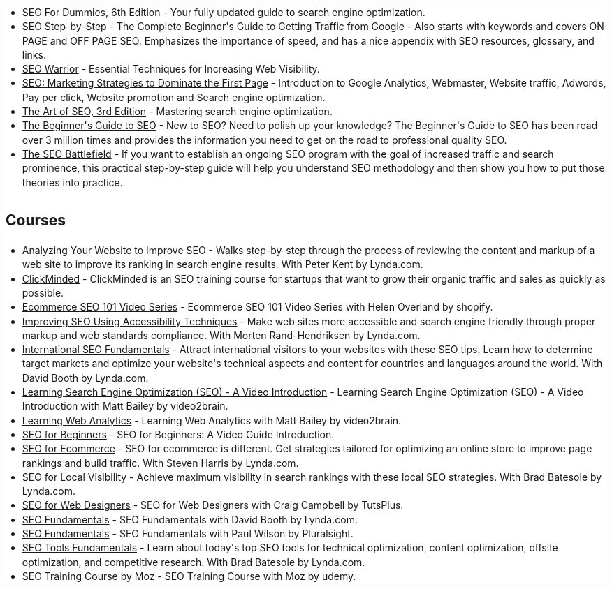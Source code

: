 - [SEO For Dummies, 6th Edition](http://shop.oreilly.com/product/9781119129554.do) - Your fully updated guide to search engine optimization.
- [SEO Step-by-Step - The Complete Beginner's Guide to Getting Traffic from Google](https://www.amazon.com/SEO-Step-Step-Complete-Beginners/dp/1497415020) - Also starts with keywords and covers ON PAGE and OFF PAGE SEO. Emphasizes the importance of speed, and has a nice appendix with SEO resources, glossary, and links.
- [SEO Warrior](http://shop.oreilly.com/product/9780596157081.do) - Essential Techniques for Increasing Web Visibility.
- [SEO: Marketing Strategies to Dominate the First Page](https://www.amazon.com/SEO-Marketing-Strategies-analytics-optimization-ebook/dp/B01ACB7LQM) - Introduction to Google Analytics, Webmaster, Website traffic, Adwords, Pay per click, Website promotion and Search engine optimization.
- [The Art of SEO, 3rd Edition](http://shop.oreilly.com/product/0636920032908.do) - Mastering search engine optimization.
- [The Beginner's Guide to SEO](https://moz.com/beginners-guide-to-seo) - New to SEO? Need to polish up your knowledge? The Beginner's Guide to SEO has been read over 3 million times and provides the information you need to get on the road to professional quality SEO.
- [The SEO Battlefield](http://shop.oreilly.com/product/0636920050964.do) - If you want to establish an ongoing SEO program with the goal of increased traffic and search prominence, this practical step-by-step guide will help you understand SEO methodology and then show you how to put those theories into practice.

## Courses

- [Analyzing Your Website to Improve SEO](https://www.lynda.com/Marketing-Small-Business-Marketing-tutorials/Analyzing-Your-Website-Improve-SEO/82409-2.html) - Walks step-by-step through the process of reviewing the content and markup of a web site to improve its ranking in search engine results. With Peter Kent by Lynda.com.
- [ClickMinded](https://www.clickminded.com/) - ClickMinded is an SEO training course for startups that want to grow their organic traffic and sales as quickly as possible.
- [Ecommerce SEO 101 Video Series](https://www.shopify.com/videos/ecommerce-seo-101) - Ecommerce SEO 101 Video Series with Helen Overland by shopify.
- [Improving SEO Using Accessibility Techniques](https://www.lynda.com/HTML-5-tutorials/Improving-SEO-Using-Accessibility-Techniques/89051-6.html) - Make web sites more accessible and search engine friendly through proper markup and web standards compliance. With Morten Rand-Hendriksen by Lynda.com.
- [International SEO Fundamentals](https://www.lynda.com/Analytics-tutorials/International-SEO-Fundamentals/377449-6.html) - Attract international visitors to your websites with these SEO tips. Learn how to determine target markets and optimize your website's technical aspects and content for countries and languages around the world. With David Booth by Lynda.com.
- [Learning Search Engine Optimization (SEO) - A Video Introduction](https://www.video2brain.com/en/courses/learning-search-engine-optimization-seo-a-video-introduction) - Learning Search Engine Optimization (SEO) - A Video Introduction with Matt Bailey by video2brain.
- [Learning Web Analytics](https://www.video2brain.com/en/courses/learning-web-analytics) - Learning Web Analytics with Matt Bailey by video2brain.
- [SEO for Beginners](http://seoforbeginners.com/) - SEO for Beginners: A Video Guide Introduction.
- [SEO for Ecommerce](https://www.lynda.com/Google-Analytics-tutorials/SEO-Ecommerce/386884-2.html) - SEO for ecommerce is different. Get strategies tailored for optimizing an online store to improve page rankings and build traffic. With Steven Harris by Lynda.com.
- [SEO for Local Visibility](https://www.lynda.com/Google-Maps-tutorials/SEO-Local-Visibility/178132-2.html) - Achieve maximum visibility in search rankings with these local SEO strategies. With Brad Batesole by Lynda.com.
- [SEO for Web Designers](https://webdesign.tutsplus.com/courses/seo-for-web-designers) - SEO for Web Designers with Craig Campbell by TutsPlus.
- [SEO Fundamentals](https://www.lynda.com/Analytics-tutorials/SEO-Fundamentals/187858-2.html) - SEO Fundamentals with David Booth by Lynda.com.
- [SEO Fundamentals](https://www.pluralsight.com/courses/seo-fundamentals) - SEO Fundamentals with Paul Wilson by Pluralsight.
- [SEO Tools Fundamentals](https://www.lynda.com/Buzzstream-tutorials/SEO-Tools-Fundamentals/368917-2.html) - Learn about today's top SEO tools for technical optimization, content optimization, offsite optimization, and competitive research. With Brad Batesole by Lynda.com.
- [SEO Training Course by Moz](https://www.udemy.com/whiteboard-seo/) - SEO Training Course with Moz by udemy.